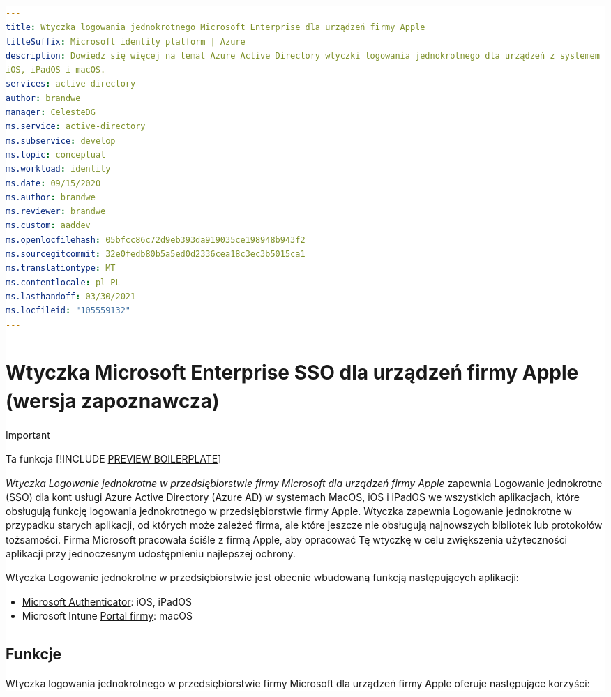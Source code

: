 ```yaml
---
title: Wtyczka logowania jednokrotnego Microsoft Enterprise dla urządzeń firmy Apple
titleSuffix: Microsoft identity platform | Azure
description: Dowiedz się więcej na temat Azure Active Directory wtyczki logowania jednokrotnego dla urządzeń z systemem iOS, iPadOS i macOS.
services: active-directory
author: brandwe
manager: CelesteDG
ms.service: active-directory
ms.subservice: develop
ms.topic: conceptual
ms.workload: identity
ms.date: 09/15/2020
ms.author: brandwe
ms.reviewer: brandwe
ms.custom: aaddev
ms.openlocfilehash: 05bfcc86c72d9eb393da919035ce198948b943f2
ms.sourcegitcommit: 32e0fedb80b5a5ed0d2336cea18c3ec3b5015ca1
ms.translationtype: MT
ms.contentlocale: pl-PL
ms.lasthandoff: 03/30/2021
ms.locfileid: "105559132"
---
```

# <a name="microsoft-enterprise-sso-plug-in-for-apple-devices-preview"></a>Wtyczka Microsoft Enterprise SSO dla urządzeń firmy Apple (wersja zapoznawcza)

>[!IMPORTANT]
> Ta funkcja [!INCLUDE [PREVIEW BOILERPLATE](../../../includes/active-directory-develop-preview.md)]

*Wtyczka Logowanie jednokrotne w przedsiębiorstwie firmy Microsoft dla urządzeń firmy Apple* zapewnia Logowanie jednokrotne (SSO) dla kont usługi Azure Active Directory (Azure AD) w systemach MacOS, iOS i iPadOS we wszystkich aplikacjach, które obsługują funkcję logowania jednokrotnego [w przedsiębiorstwie](https://developer.apple.com/documentation/authenticationservices) firmy Apple. Wtyczka zapewnia Logowanie jednokrotne w przypadku starych aplikacji, od których może zależeć firma, ale które jeszcze nie obsługują najnowszych bibliotek lub protokołów tożsamości. Firma Microsoft pracowała ściśle z firmą Apple, aby opracować Tę wtyczkę w celu zwiększenia użyteczności aplikacji przy jednoczesnym udostępnieniu najlepszej ochrony.

Wtyczka Logowanie jednokrotne w przedsiębiorstwie jest obecnie wbudowaną funkcją następujących aplikacji:

* [Microsoft Authenticator](../user-help/user-help-auth-app-overview.md): iOS, iPadOS
* Microsoft Intune [Portal firmy](/mem/intune/apps/apps-company-portal-macos): macOS

## <a name="features"></a>Funkcje

Wtyczka logowania jednokrotnego w przedsiębiorstwie firmy Microsoft dla urządzeń firmy Apple oferuje następujące korzyści:
